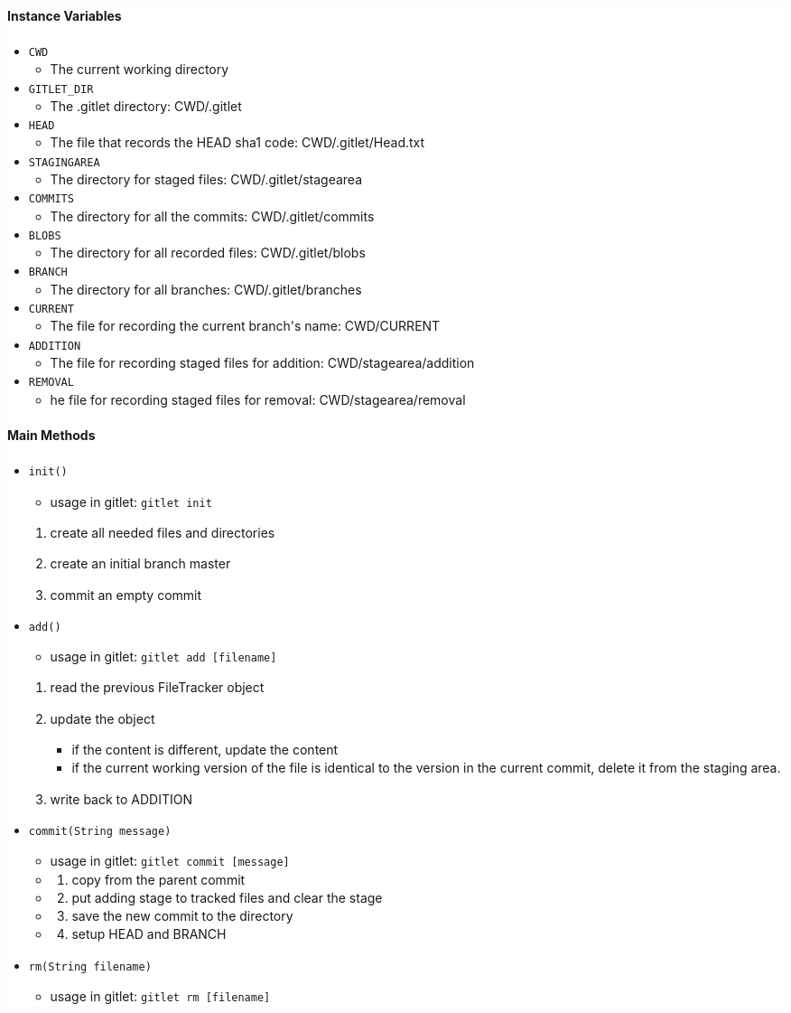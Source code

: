 #### Instance Variables

* `CWD`
    * The current working directory
* `GITLET_DIR`
    * The .gitlet directory: CWD/.gitlet
* `HEAD`
    * The file that records the HEAD sha1 code: CWD/.gitlet/Head.txt
* `STAGINGAREA`
    * The directory for staged files: CWD/.gitlet/stagearea
* `COMMITS`
    * The directory for all the commits: CWD/.gitlet/commits
* `BLOBS`
    * The directory for all recorded files: CWD/.gitlet/blobs
* `BRANCH`
    * The directory for all branches: CWD/.gitlet/branches
* `CURRENT`
    * The file for recording the current branch's name: CWD/CURRENT
* `ADDITION`
    * The file for recording staged files for addition: CWD/stagearea/addition
* `REMOVAL`
    * he file for recording staged files for removal: CWD/stagearea/removal

#### Main Methods

* `init()`
    * usage in gitlet: `gitlet init`

    1. create all needed files and directories

    2. create an initial branch master

    3. commit an empty commit
* `add()`
    * usage in gitlet: `gitlet add [filename]`

    1. read the previous FileTracker object
    2. update the object

        * if the content is different, update the content
        * if the current working version of the file is identical to the version in the current commit, delete it from
          the staging area.
    3. write back to ADDITION
* `commit(String message)`
    * usage in gitlet: `gitlet commit [message]`
    *
        1. copy from the parent commit
    *
        2. put adding stage to tracked files and clear the stage
    *
        3. save the new commit to the directory
    *
        4. setup HEAD and BRANCH
* `rm(String filename)`
    * usage in gitlet: `gitlet rm [filename]`
